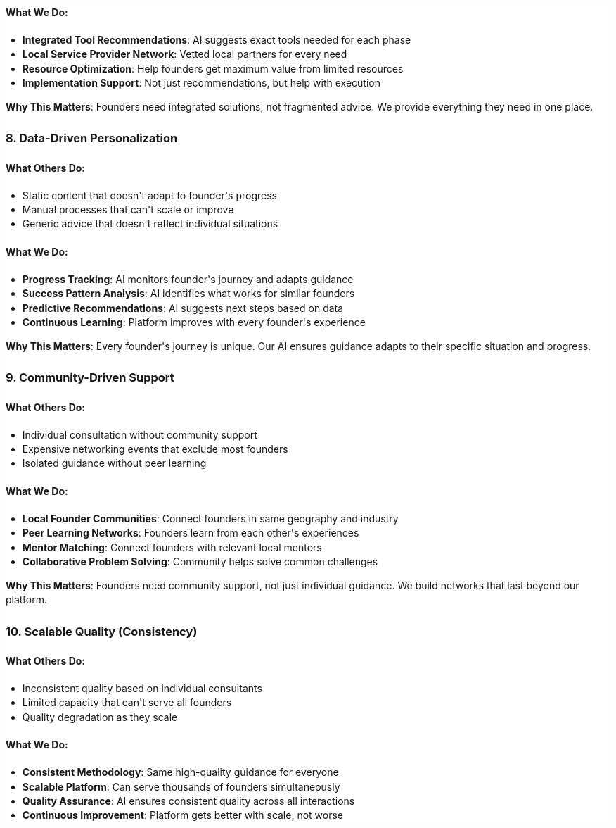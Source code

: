 #### **What We Do:**
- **Integrated Tool Recommendations**: AI suggests exact tools needed for each phase
- **Local Service Provider Network**: Vetted local partners for every need
- **Resource Optimization**: Help founders get maximum value from limited resources
- **Implementation Support**: Not just recommendations, but help with execution

**Why This Matters**: Founders need integrated solutions, not fragmented advice. We provide everything they need in one place.

### **8. Data-Driven Personalization**

#### **What Others Do:**
- Static content that doesn't adapt to founder's progress
- Manual processes that can't scale or improve
- Generic advice that doesn't reflect individual situations

#### **What We Do:**
- **Progress Tracking**: AI monitors founder's journey and adapts guidance
- **Success Pattern Analysis**: AI identifies what works for similar founders
- **Predictive Recommendations**: AI suggests next steps based on data
- **Continuous Learning**: Platform improves with every founder's experience

**Why This Matters**: Every founder's journey is unique. Our AI ensures guidance adapts to their specific situation and progress.

### **9. Community-Driven Support**

#### **What Others Do:**
- Individual consultation without community support
- Expensive networking events that exclude most founders
- Isolated guidance without peer learning

#### **What We Do:**
- **Local Founder Communities**: Connect founders in same geography and industry
- **Peer Learning Networks**: Founders learn from each other's experiences
- **Mentor Matching**: Connect founders with relevant local mentors
- **Collaborative Problem Solving**: Community helps solve common challenges

**Why This Matters**: Founders need community support, not just individual guidance. We build networks that last beyond our platform.

### **10. Scalable Quality (Consistency)**

#### **What Others Do:**
- Inconsistent quality based on individual consultants
- Limited capacity that can't serve all founders
- Quality degradation as they scale

#### **What We Do:**
- **Consistent Methodology**: Same high-quality guidance for everyone
- **Scalable Platform**: Can serve thousands of founders simultaneously
- **Quality Assurance**: AI ensures consistent quality across all interactions
- **Continuous Improvement**: Platform gets better with scale, not worse
